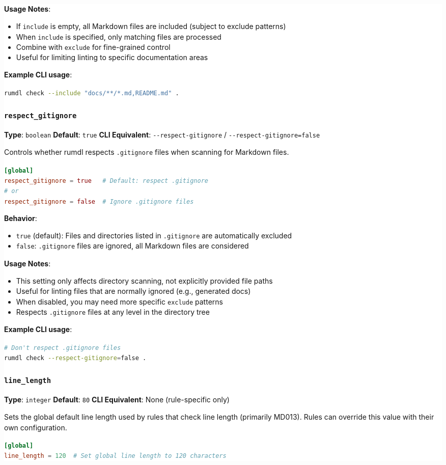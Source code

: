 **Usage Notes**:

- If `include` is empty, all Markdown files are included (subject to exclude patterns)
- When `include` is specified, only matching files are processed
- Combine with `exclude` for fine-grained control
- Useful for limiting linting to specific documentation areas

**Example CLI usage**:

```bash
rumdl check --include "docs/**/*.md,README.md" .
```

### `respect_gitignore`

**Type**: `boolean`
**Default**: `true`
**CLI Equivalent**: `--respect-gitignore` / `--respect-gitignore=false`

Controls whether rumdl respects `.gitignore` files when scanning for Markdown files.

```toml
[global]
respect_gitignore = true   # Default: respect .gitignore
# or
respect_gitignore = false  # Ignore .gitignore files
```

**Behavior**:

- `true` (default): Files and directories listed in `.gitignore` are automatically excluded
- `false`: `.gitignore` files are ignored, all Markdown files are considered

**Usage Notes**:

- This setting only affects directory scanning, not explicitly provided file paths
- Useful for linting files that are normally ignored (e.g., generated docs)
- When disabled, you may need more specific `exclude` patterns
- Respects `.gitignore` files at any level in the directory tree

**Example CLI usage**:

```bash
# Don't respect .gitignore files
rumdl check --respect-gitignore=false .
```

### `line_length`

**Type**: `integer`
**Default**: `80`
**CLI Equivalent**: None (rule-specific only)

Sets the global default line length used by rules that check line length (primarily MD013). Rules can override this value with their own configuration.

```toml
[global]
line_length = 120  # Set global line length to 120 characters
```
